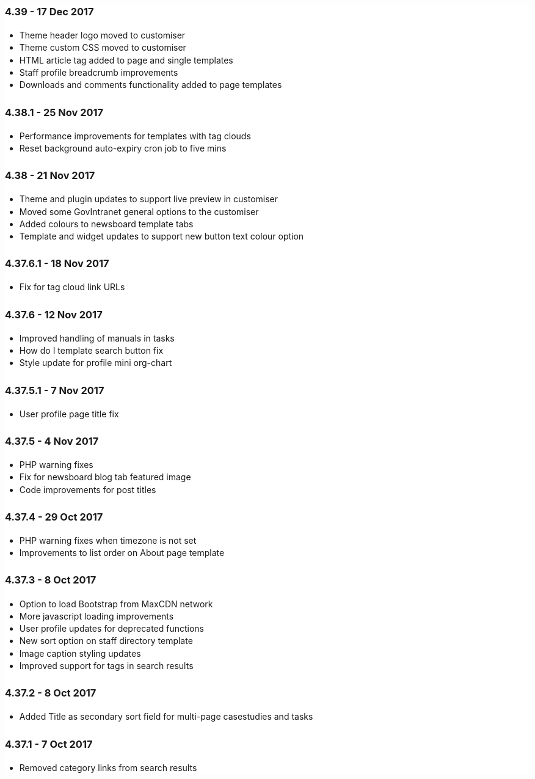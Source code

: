 ### 4.39 - 17 Dec 2017 ###
* Theme header logo moved to customiser  
* Theme custom CSS moved to customiser
* HTML article tag added to page and single templates
* Staff profile breadcrumb improvements  
* Downloads and comments functionality added to page templates

### 4.38.1 - 25 Nov 2017 ###
* Performance improvements for templates with tag clouds
* Reset background auto-expiry cron job to five mins    

### 4.38 - 21 Nov 2017 ###
* Theme and plugin updates to support live preview in customiser   
* Moved some GovIntranet general options to the customiser
* Added colours to newsboard template tabs
* Template and widget updates to support new button text colour option

### 4.37.6.1 - 18 Nov 2017 ###
* Fix for tag cloud link URLs   

### 4.37.6 - 12 Nov 2017 ###
* Improved handling of manuals in tasks  
* How do I template search button fix
* Style update for profile mini org-chart

### 4.37.5.1 - 7 Nov 2017 ###
* User profile page title fix

### 4.37.5 - 4 Nov 2017 ###
* PHP warning fixes
* Fix for newsboard blog tab featured image
* Code improvements for post titles

### 4.37.4 - 29 Oct 2017 ###
* PHP warning fixes when timezone is not set
* Improvements to list order on About page template

### 4.37.3 - 8 Oct 2017 ###
* Option to load Bootstrap from MaxCDN network
* More javascript loading improvements
* User profile updates for deprecated functions
* New sort option on staff directory template
* Image caption styling updates
* Improved support for tags in search results

### 4.37.2 - 8 Oct 2017 ###
* Added Title as secondary sort field for multi-page casestudies and tasks

### 4.37.1 - 7 Oct 2017 ###
* Removed category links from search results  
